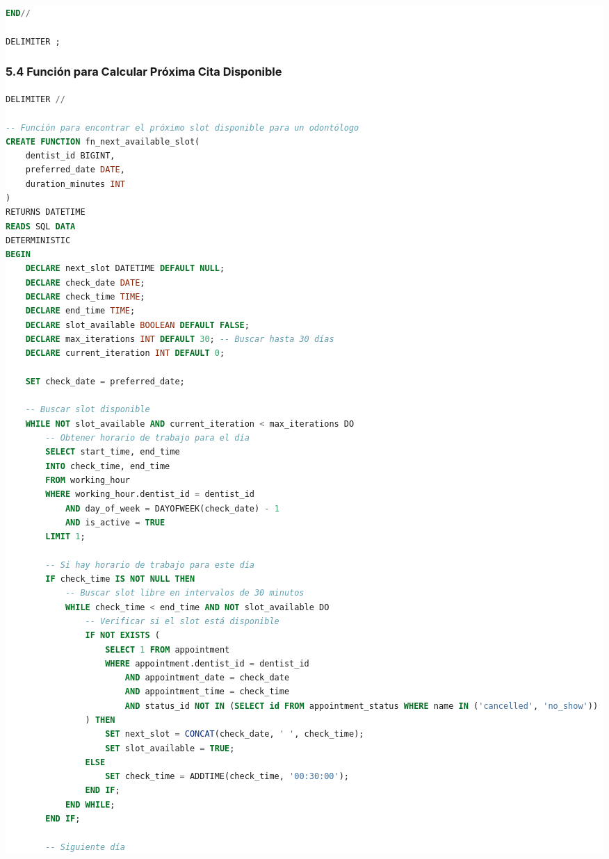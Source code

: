 ```sql
END//

DELIMITER ;
```

### 5.4 Función para Calcular Próxima Cita Disponible

```sql
DELIMITER //

-- Función para encontrar el próximo slot disponible para un odontólogo
CREATE FUNCTION fn_next_available_slot(
    dentist_id BIGINT,
    preferred_date DATE,
    duration_minutes INT
)
RETURNS DATETIME
READS SQL DATA
DETERMINISTIC
BEGIN
    DECLARE next_slot DATETIME DEFAULT NULL;
    DECLARE check_date DATE;
    DECLARE check_time TIME;
    DECLARE end_time TIME;
    DECLARE slot_available BOOLEAN DEFAULT FALSE;
    DECLARE max_iterations INT DEFAULT 30; -- Buscar hasta 30 días
    DECLARE current_iteration INT DEFAULT 0;
    
    SET check_date = preferred_date;
    
    -- Buscar slot disponible
    WHILE NOT slot_available AND current_iteration < max_iterations DO
        -- Obtener horario de trabajo para el día
        SELECT start_time, end_time 
        INTO check_time, end_time
        FROM working_hour
        WHERE working_hour.dentist_id = dentist_id
            AND day_of_week = DAYOFWEEK(check_date) - 1
            AND is_active = TRUE
        LIMIT 1;
        
        -- Si hay horario de trabajo para este día
        IF check_time IS NOT NULL THEN
            -- Buscar slot libre en intervalos de 30 minutos
            WHILE check_time < end_time AND NOT slot_available DO
                -- Verificar si el slot está disponible
                IF NOT EXISTS (
                    SELECT 1 FROM appointment
                    WHERE appointment.dentist_id = dentist_id
                        AND appointment_date = check_date
                        AND appointment_time = check_time
                        AND status_id NOT IN (SELECT id FROM appointment_status WHERE name IN ('cancelled', 'no_show'))
                ) THEN
                    SET next_slot = CONCAT(check_date, ' ', check_time);
                    SET slot_available = TRUE;
                ELSE
                    SET check_time = ADDTIME(check_time, '00:30:00');
                END IF;
            END WHILE;
        END IF;
        
        -- Siguiente día
```